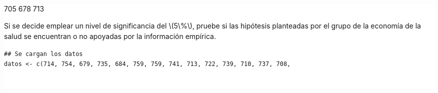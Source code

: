 </td>
<td>
705
</td>
<td>
678
</td>
</tr>
<tr>
<td>
713
</td>
<td>
</td>
<td>
</td>
<td>
</td>
<td>
</td>
<td>
</td>
<td>
</td>
<td>
</td>
<td>
</td>
<td>
</td>
</tr>
</tbody>
</table>
<p>
Si se decide emplear un nivel de significancia del \(5\%\), pruebe si
las hipótesis planteadas por el grupo de la economía de la salud se
encuentran o no apoyadas por la información empírica.
</p>
<section class="language-r highlighter-rouge">
<section class="highlight">
<pre class="highlight"><code><span class="c1">## Se cargan los datos</span><span class="w">
</span><span class="n">datos</span><span class="w"> </span><span class="o">&lt;-</span><span class="w"> </span><span class="nf">c</span><span class="p">(</span><span class="m">714</span><span class="p">,</span><span class="w"> </span><span class="m">754</span><span class="p">,</span><span class="w"> </span><span class="m">679</span><span class="p">,</span><span class="w"> </span><span class="m">735</span><span class="p">,</span><span class="w"> </span><span class="m">684</span><span class="p">,</span><span class="w"> </span><span class="m">759</span><span class="p">,</span><span class="w"> </span><span class="m">759</span><span class="p">,</span><span class="w"> </span><span class="m">741</span><span class="p">,</span><span class="w"> </span><span class="m">713</span><span class="p">,</span><span class="w"> </span><span class="m">722</span><span class="p">,</span><span class="w"> </span><span class="m">739</span><span class="p">,</span><span class="w"> </span><span class="m">710</span><span class="p">,</span><span class="w"> </span><span class="m">737</span><span class="p">,</span><span class="w"> </span><span class="m">708</span><span class="p">,</span><span class="w">